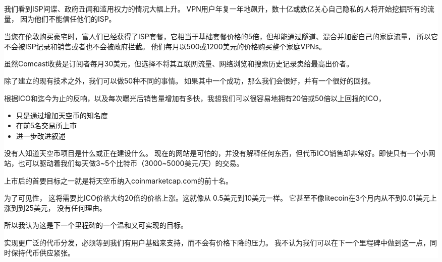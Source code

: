 我们看到ISP间谍、政府丑闻和滥用权力的情况大幅上升。 VPN用户年复一年地飙升，数十亿或数亿关心自己隐私的人将开始挖掘所有的流量，
因为他们不能信任他们的ISP。

当您在伦敦购买豪宅时，富人们已经获得了ISP套餐，它相当于基础套餐价格的5倍，但却能通过隧道、混合并加密自己的家庭流量，
所以它不会被ISP记录和销售或者也不会被政府拦截。 他们每月以500或1200美元的价格购买整个家庭VPNs。

虽然Comcast收费是订阅者每月30美元，但选择不将其互联网流量、网络浏览和搜索历史记录卖给最高出价者。

除了建立的现有技术之外，我们可以做50种不同的事情。 如果其中一个成功，那么我们会很好，并有一个很好的回报。

根据ICO和迄今为止的反响，以及每次曝光后销售量增加有多快，我想我们可以很容易地拥有20倍或50倍以上回报的ICO，

- 只是通过增加天空币的知名度
- 在前5名交易所上市
- 进一步改进叙述

没有人知道天空币项目是什么或正在建设什么。 现在的网站是可怕的，并没有解释任何东西，但代币ICO销售却非常好。即使只有一个小网站，也可以驱动着我们每天做3~5个比特币（3000~5000美元/天）的交易。

上市后的首要目标之一就是将天空币纳入coinmarketcap.com的前十名。

为了可见性， 这将需要比ICO价格大约20倍的价格上涨。这就像从 0.5美元到10美元一样。 它甚至不像litecoin在3个月内从不到0.01美元上涨到到25美元，
没有任何理由。

所以我认为这是下一个里程碑的一个温和又可实现的目标。

实现更广泛的代币分发，必须等到我们有用户基础来支持，而不会有价格下降的压力。 我不认为我们可以在下一个里程碑中做到这一点，同时保持代币供应紧张。

